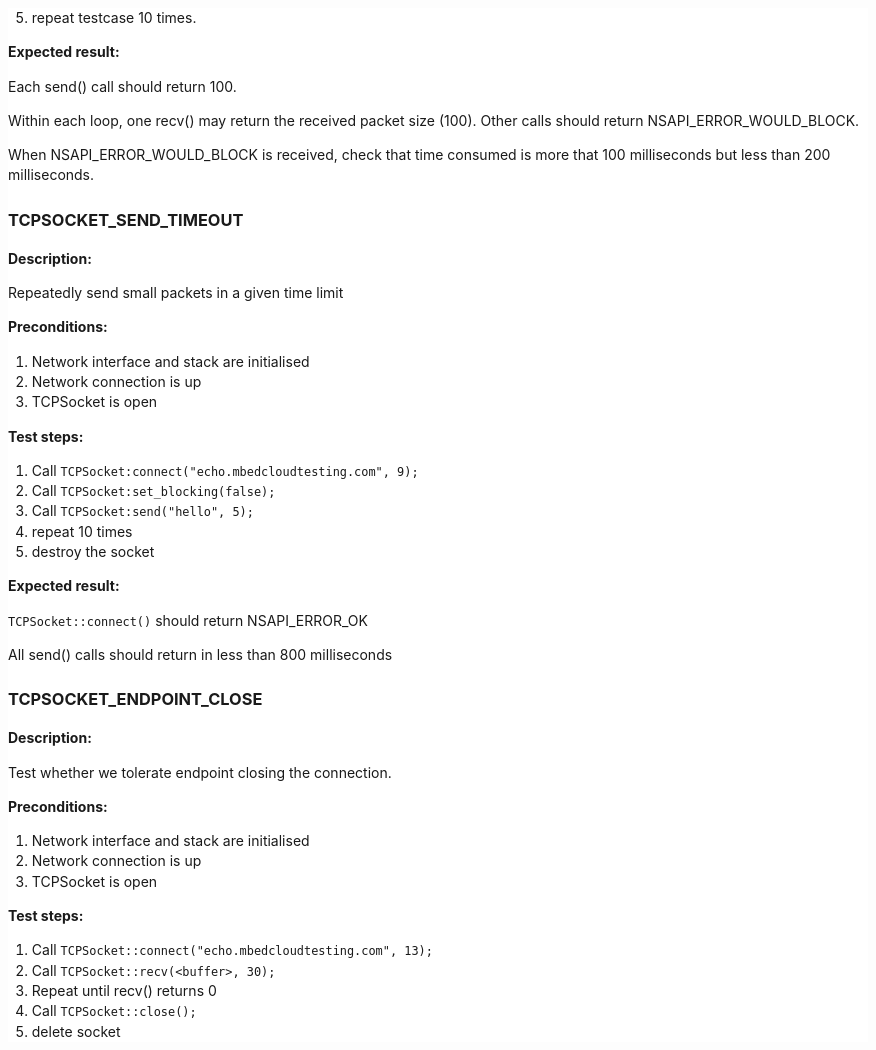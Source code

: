 5.  repeat testcase 10 times.

**Expected result:**

Each send() call should return 100.

Within each loop, one recv() may return the received packet size (100).
Other calls should return NSAPI_ERROR_WOULD_BLOCK.

When NSAPI_ERROR_WOULD_BLOCK is received, check that time consumed is
more that 100 milliseconds but less than 200 milliseconds.


### TCPSOCKET_SEND_TIMEOUT

**Description:**

Repeatedly send small packets in a given time limit

**Preconditions:**

1.  Network interface and stack are initialised
2.  Network connection is up
3.  TCPSocket is open

**Test steps:**

1.  Call `TCPSocket:connect("echo.mbedcloudtesting.com", 9);`
3.  Call `TCPSocket:set_blocking(false);`
3.  Call `TCPSocket:send("hello", 5);`
4.  repeat 10 times
5.  destroy the socket

**Expected result:**

`TCPSocket::connect()` should return NSAPI_ERROR_OK

All send() calls should return in less than 800 milliseconds


### TCPSOCKET_ENDPOINT_CLOSE

**Description:**

Test whether we tolerate endpoint closing the connection.

**Preconditions:**

1.  Network interface and stack are initialised
2.  Network connection is up
3.  TCPSocket is open

**Test steps:**

1.  Call `TCPSocket::connect("echo.mbedcloudtesting.com", 13);`
2.  Call `TCPSocket::recv(<buffer>, 30);`
3.  Repeat until recv() returns 0
4.  Call `TCPSocket::close();`
5.  delete socket

